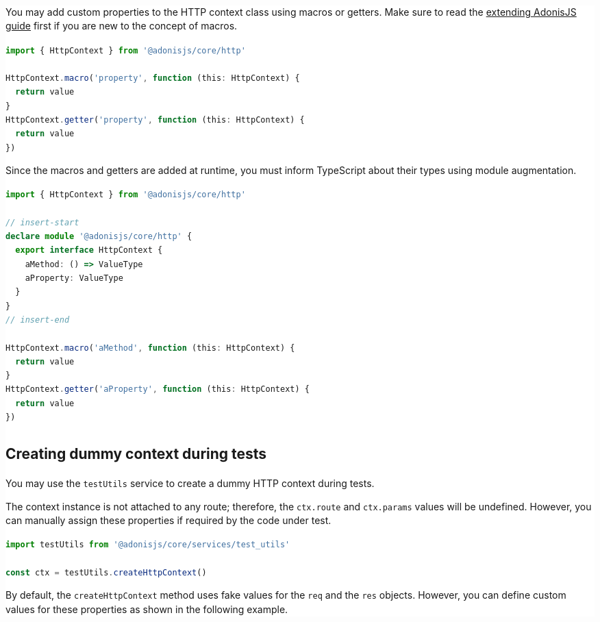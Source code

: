 You may add custom properties to the HTTP context class using macros or getters. Make sure to read the [extending AdonisJS guide](../fundamentals/extending_the_framework.md) first if you are new to the concept of macros.

```ts
import { HttpContext } from '@adonisjs/core/http'

HttpContext.macro('property', function (this: HttpContext) {
  return value
}
HttpContext.getter('property', function (this: HttpContext) {
  return value
})
```

Since the macros and getters are added at runtime, you must inform TypeScript about their types using module augmentation.

```ts
import { HttpContext } from '@adonisjs/core/http'

// insert-start
declare module '@adonisjs/core/http' {
  export interface HttpContext {
    aMethod: () => ValueType
    aProperty: ValueType
  }
}
// insert-end

HttpContext.macro('aMethod', function (this: HttpContext) {
  return value
}
HttpContext.getter('aProperty', function (this: HttpContext) {
  return value
})
```

## Creating dummy context during tests

You may use the `testUtils` service to create a dummy HTTP context during tests. 

The context instance is not attached to any route; therefore, the `ctx.route` and `ctx.params` values will be undefined. However, you can manually assign these properties if required by the code under test.

```ts
import testUtils from '@adonisjs/core/services/test_utils'

const ctx = testUtils.createHttpContext()
```

By default, the `createHttpContext` method uses fake values for the `req` and the `res` objects. However, you can define custom values for these properties as shown in the following example.
